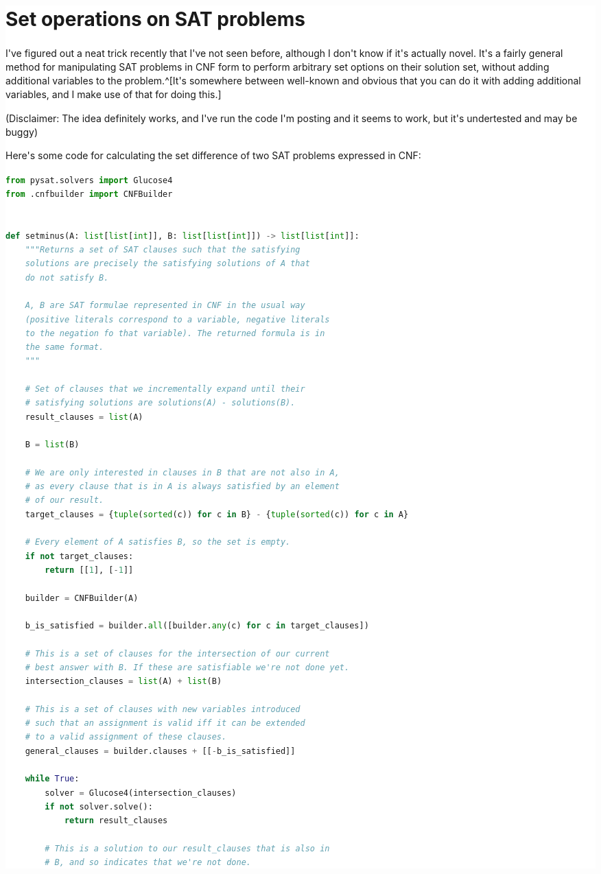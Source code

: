 # Set operations on SAT problems

I've figured out a neat trick recently that I've not seen before, although I don't know if it's actually novel. It's a fairly general method for manipulating SAT problems in CNF form to perform arbitrary set options on their solution set, without adding additional variables to the problem.^[It's somewhere between well-known and obvious that you can do it with adding additional variables, and I make use of that for doing this.]

(Disclaimer: The idea definitely works, and I've run the code I'm posting and it seems to work, but it's undertested and may be buggy)

Here's some code for calculating the set difference of two SAT problems expressed in CNF:

```python
from pysat.solvers import Glucose4
from .cnfbuilder import CNFBuilder


def setminus(A: list[list[int]], B: list[list[int]]) -> list[list[int]]:
    """Returns a set of SAT clauses such that the satisfying
    solutions are precisely the satisfying solutions of A that
    do not satisfy B.

    A, B are SAT formulae represented in CNF in the usual way
    (positive literals correspond to a variable, negative literals
    to the negation fo that variable). The returned formula is in
    the same format.
    """

    # Set of clauses that we incrementally expand until their
    # satisfying solutions are solutions(A) - solutions(B).
    result_clauses = list(A)

    B = list(B)

    # We are only interested in clauses in B that are not also in A,
    # as every clause that is in A is always satisfied by an element
    # of our result.
    target_clauses = {tuple(sorted(c)) for c in B} - {tuple(sorted(c)) for c in A}

    # Every element of A satisfies B, so the set is empty.
    if not target_clauses:
        return [[1], [-1]]

    builder = CNFBuilder(A)

    b_is_satisfied = builder.all([builder.any(c) for c in target_clauses])

    # This is a set of clauses for the intersection of our current
    # best answer with B. If these are satisfiable we're not done yet.
    intersection_clauses = list(A) + list(B)

    # This is a set of clauses with new variables introduced
    # such that an assignment is valid iff it can be extended
    # to a valid assignment of these clauses.
    general_clauses = builder.clauses + [[-b_is_satisfied]]

    while True:
        solver = Glucose4(intersection_clauses)
        if not solver.solve():
            return result_clauses

        # This is a solution to our result_clauses that is also in
        # B, and so indicates that we're not done.
```